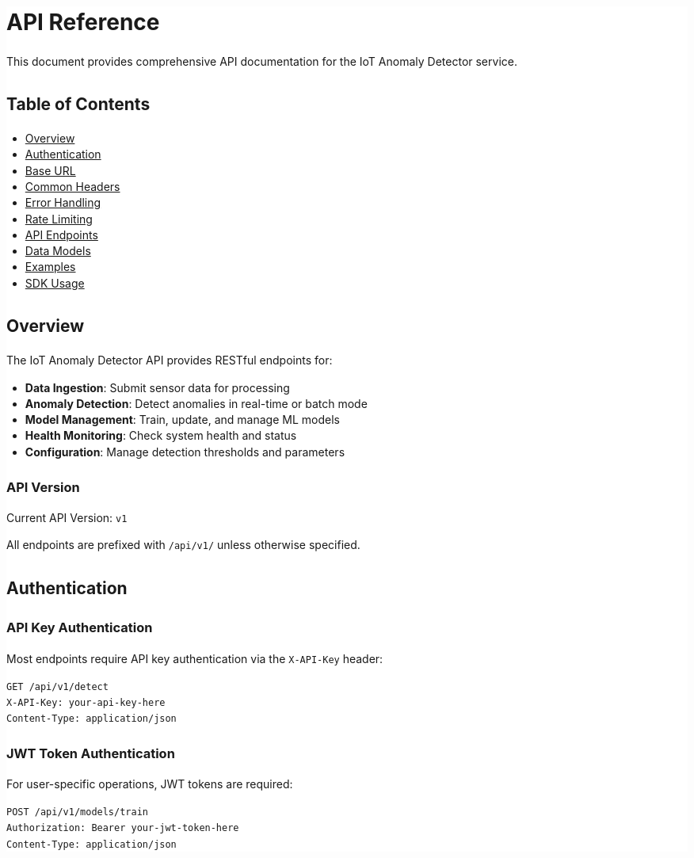 # API Reference

This document provides comprehensive API documentation for the IoT Anomaly Detector service.

## Table of Contents

- [Overview](#overview)
- [Authentication](#authentication)
- [Base URL](#base-url)
- [Common Headers](#common-headers)
- [Error Handling](#error-handling)
- [Rate Limiting](#rate-limiting)
- [API Endpoints](#api-endpoints)
- [Data Models](#data-models)
- [Examples](#examples)
- [SDK Usage](#sdk-usage)

## Overview

The IoT Anomaly Detector API provides RESTful endpoints for:

- **Data Ingestion**: Submit sensor data for processing
- **Anomaly Detection**: Detect anomalies in real-time or batch mode
- **Model Management**: Train, update, and manage ML models
- **Health Monitoring**: Check system health and status
- **Configuration**: Manage detection thresholds and parameters

### API Version

Current API Version: `v1`

All endpoints are prefixed with `/api/v1/` unless otherwise specified.

## Authentication

### API Key Authentication

Most endpoints require API key authentication via the `X-API-Key` header:

```http
GET /api/v1/detect
X-API-Key: your-api-key-here
Content-Type: application/json
```

### JWT Token Authentication

For user-specific operations, JWT tokens are required:

```http
POST /api/v1/models/train
Authorization: Bearer your-jwt-token-here
Content-Type: application/json
```
